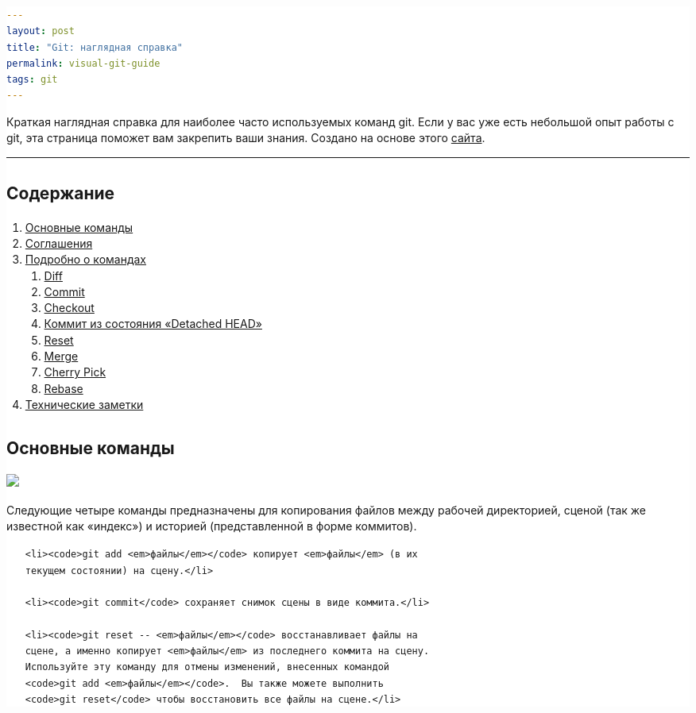 ```yaml
---
layout: post
title: "Git: наглядная справка"
permalink: visual-git-guide
tags: git
---
```


Краткая наглядная справка для наиболее часто используемых команд git. Если у вас уже есть небольшой опыт работы с git, эта страница поможет вам закрепить ваши знания. Создано на основе этого [сайта](https://marklodato.github.io/visual-git-guide/index-en.html).

---

<head>
  
  <link rel="stylesheet" href="{{ site.baseurl }}public/css/visual-git-guide.css">

</head>

  <h2 id="contents">Содержание</h2>
  <ol>
    <li><a href="#basic-usage">Основные команды</a></li>
    <li><a href="#conventions">Соглашения</a></li>
    <li><a href="#commands-in-detail">Подробно о командах</a>
      <ol>
        <li><a href="#diff">Diff</a></li>
        <li><a href="#commit">Commit</a></li>
        <li><a href="#checkout">Checkout</a></li>
        <li><a href="#detached">Коммит из состояния «Detached HEAD»</a></li>
        <li><a href="#reset">Reset</a></li>
        <li><a href="#merge">Merge</a></li>
        <li><a href="#cherry-pick">Cherry Pick</a></li>
        <li><a href="#rebase">Rebase</a></li>
      </ol>
    </li>
    <li><a href="#technical-notes">Технические заметки</a></li>
  </ol>

  <h2 id="basic-usage">Основные команды</h2>

  <div class="center"><img src='{{ site.baseurl }}assets/basic-usage.svg.png'></div>

  <p>Следующие четыре команды предназначены для копирования файлов между
  рабочей директорией, сценой (так же известной как «индекс») и историей
  (представленной в форме коммитов).</p>

  <ul>

    <li><code>git add <em>файлы</em></code> копирует <em>файлы</em> (в их
    текущем состоянии) на сцену.</li>

    <li><code>git commit</code> сохраняет снимок сцены в виде коммита.</li>

    <li><code>git reset -- <em>файлы</em></code> восстанавливает файлы на
    сцене, а именно копирует <em>файлы</em> из последнего коммита на сцену.
    Используйте эту команду для отмены изменений, внесенных командой
    <code>git add <em>файлы</em></code>.  Вы также можете выполнить
    <code>git reset</code> чтобы восстановить все файлы на сцене.</li>
